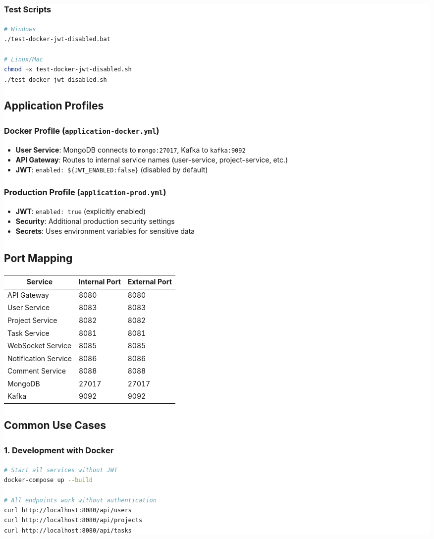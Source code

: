 ### Test Scripts

```bash
# Windows
./test-docker-jwt-disabled.bat

# Linux/Mac
chmod +x test-docker-jwt-disabled.sh
./test-docker-jwt-disabled.sh
```

## Application Profiles

### Docker Profile (`application-docker.yml`)

- **User Service**: MongoDB connects to `mongo:27017`, Kafka to `kafka:9092`
- **API Gateway**: Routes to internal service names (user-service, project-service, etc.)
- **JWT**: `enabled: ${JWT_ENABLED:false}` (disabled by default)

### Production Profile (`application-prod.yml`)

- **JWT**: `enabled: true` (explicitly enabled)
- **Security**: Additional production security settings
- **Secrets**: Uses environment variables for sensitive data

## Port Mapping

| Service              | Internal Port | External Port |
| -------------------- | ------------- | ------------- |
| API Gateway          | 8080          | 8080          |
| User Service         | 8083          | 8083          |
| Project Service      | 8082          | 8082          |
| Task Service         | 8081          | 8081          |
| WebSocket Service    | 8085          | 8085          |
| Notification Service | 8086          | 8086          |
| Comment Service      | 8088          | 8088          |
| MongoDB              | 27017         | 27017         |
| Kafka                | 9092          | 9092          |

## Common Use Cases

### 1. Development with Docker

```bash
# Start all services without JWT
docker-compose up --build

# All endpoints work without authentication
curl http://localhost:8080/api/users
curl http://localhost:8080/api/projects
curl http://localhost:8080/api/tasks
```
